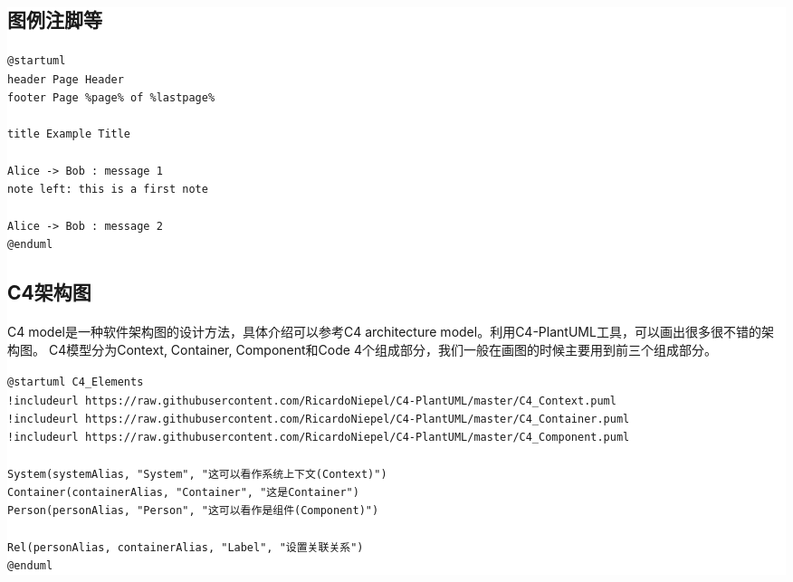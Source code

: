 ```puml
```


## 图例注脚等


```puml
@startuml
header Page Header
footer Page %page% of %lastpage%

title Example Title

Alice -> Bob : message 1
note left: this is a first note

Alice -> Bob : message 2
@enduml
```




## C4架构图
C4 model是一种软件架构图的设计方法，具体介绍可以参考C4 architecture model。利用C4-PlantUML工具，可以画出很多很不错的架构图。
C4模型分为Context, Container, Component和Code 4个组成部分，我们一般在画图的时候主要用到前三个组成部分。



```puml
@startuml C4_Elements
!includeurl https://raw.githubusercontent.com/RicardoNiepel/C4-PlantUML/master/C4_Context.puml
!includeurl https://raw.githubusercontent.com/RicardoNiepel/C4-PlantUML/master/C4_Container.puml
!includeurl https://raw.githubusercontent.com/RicardoNiepel/C4-PlantUML/master/C4_Component.puml

System(systemAlias, "System", "这可以看作系统上下文(Context)")
Container(containerAlias, "Container", "这是Container")
Person(personAlias, "Person", "这可以看作是组件(Component)")

Rel(personAlias, containerAlias, "Label", "设置关联关系")
@enduml
```




















